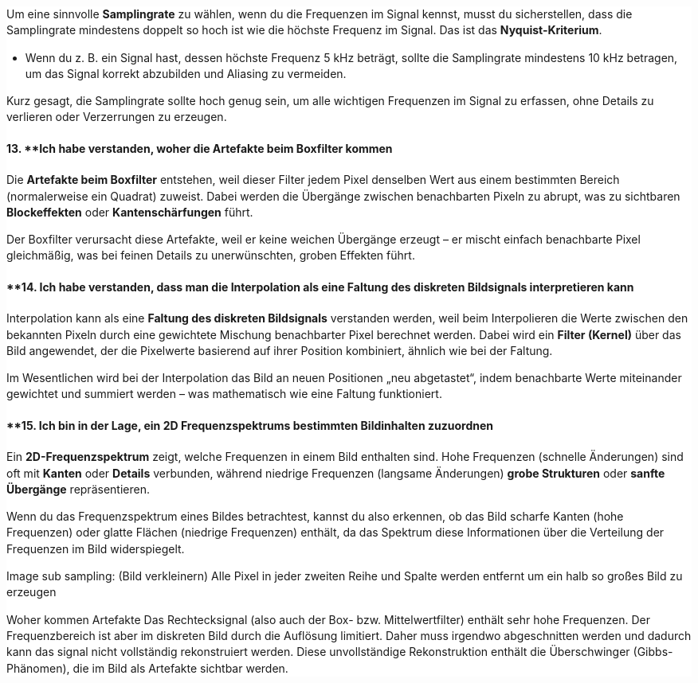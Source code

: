 Um eine sinnvolle **Samplingrate** zu wählen, wenn du die Frequenzen im Signal kennst, musst du sicherstellen, dass die Samplingrate mindestens doppelt so hoch ist wie die höchste Frequenz im Signal. Das ist das **Nyquist-Kriterium**.

- Wenn du z. B. ein Signal hast, dessen höchste Frequenz 5 kHz beträgt, sollte die Samplingrate mindestens 10 kHz betragen, um das Signal korrekt abzubilden und Aliasing zu vermeiden.

Kurz gesagt, die Samplingrate sollte hoch genug sein, um alle wichtigen Frequenzen im Signal zu erfassen, ohne Details zu verlieren oder Verzerrungen zu erzeugen.

#### 13. **Ich habe verstanden, woher die Artefakte beim Boxfilter kommen

Die **Artefakte beim Boxfilter** entstehen, weil dieser Filter jedem Pixel denselben Wert aus einem bestimmten Bereich (normalerweise ein Quadrat) zuweist. Dabei werden die Übergänge zwischen benachbarten Pixeln zu abrupt, was zu sichtbaren **Blockeffekten** oder **Kantenschärfungen** führt.

Der Boxfilter verursacht diese Artefakte, weil er keine weichen Übergänge erzeugt – er mischt einfach benachbarte Pixel gleichmäßig, was bei feinen Details zu unerwünschten, groben Effekten führt.

#### **14. Ich habe verstanden, dass man die Interpolation als eine Faltung des diskreten Bildsignals interpretieren kann

Interpolation kann als eine **Faltung des diskreten Bildsignals** verstanden werden, weil beim Interpolieren die Werte zwischen den bekannten Pixeln durch eine gewichtete Mischung benachbarter Pixel berechnet werden. Dabei wird ein **Filter (Kernel)** über das Bild angewendet, der die Pixelwerte basierend auf ihrer Position kombiniert, ähnlich wie bei der Faltung.

Im Wesentlichen wird bei der Interpolation das Bild an neuen Positionen „neu abgetastet“, indem benachbarte Werte miteinander gewichtet und summiert werden – was mathematisch wie eine Faltung funktioniert.

#### **15. Ich bin in der Lage, ein 2D Frequenzspektrums bestimmten Bildinhalten zuzuordnen

Ein **2D-Frequenzspektrum** zeigt, welche Frequenzen in einem Bild enthalten sind. Hohe Frequenzen (schnelle Änderungen) sind oft mit **Kanten** oder **Details** verbunden, während niedrige Frequenzen (langsame Änderungen) **grobe Strukturen** oder **sanfte Übergänge** repräsentieren.

Wenn du das Frequenzspektrum eines Bildes betrachtest, kannst du also erkennen, ob das Bild scharfe Kanten (hohe Frequenzen) oder glatte Flächen (niedrige Frequenzen) enthält, da das Spektrum diese Informationen über die Verteilung der Frequenzen im Bild widerspiegelt.


Image sub sampling: (Bild verkleinern)
Alle Pixel in jeder zweiten Reihe und Spalte werden entfernt um ein halb so großes Bild zu erzeugen

Woher kommen Artefakte
Das Rechtecksignal (also auch der Box- bzw. Mittelwertfilter) enthält sehr hohe Frequenzen.
Der Frequenzbereich ist aber im diskreten Bild durch die Auflösung limitiert.
Daher muss irgendwo abgeschnitten werden und dadurch kann das signal nicht vollständig rekonstruiert werden.
Diese unvollständige Rekonstruktion enthält die Überschwinger (Gibbs-Phänomen), die im Bild als Artefakte sichtbar werden.